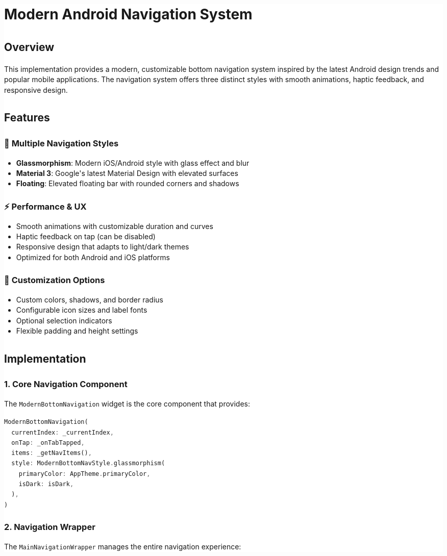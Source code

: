 # Modern Android Navigation System

## Overview

This implementation provides a modern, customizable bottom navigation system inspired by the latest Android design trends and popular mobile applications. The navigation system offers three distinct styles with smooth animations, haptic feedback, and responsive design.

## Features

### 🎨 **Multiple Navigation Styles**
- **Glassmorphism**: Modern iOS/Android style with glass effect and blur
- **Material 3**: Google's latest Material Design with elevated surfaces
- **Floating**: Elevated floating bar with rounded corners and shadows

### ⚡ **Performance & UX**
- Smooth animations with customizable duration and curves
- Haptic feedback on tap (can be disabled)
- Responsive design that adapts to light/dark themes
- Optimized for both Android and iOS platforms

### 🎯 **Customization Options**
- Custom colors, shadows, and border radius
- Configurable icon sizes and label fonts
- Optional selection indicators
- Flexible padding and height settings

## Implementation

### 1. Core Navigation Component

The `ModernBottomNavigation` widget is the core component that provides:

```dart
ModernBottomNavigation(
  currentIndex: _currentIndex,
  onTap: _onTabTapped,
  items: _getNavItems(),
  style: ModernBottomNavStyle.glassmorphism(
    primaryColor: AppTheme.primaryColor,
    isDark: isDark,
  ),
)
```

### 2. Navigation Wrapper

The `MainNavigationWrapper` manages the entire navigation experience:
